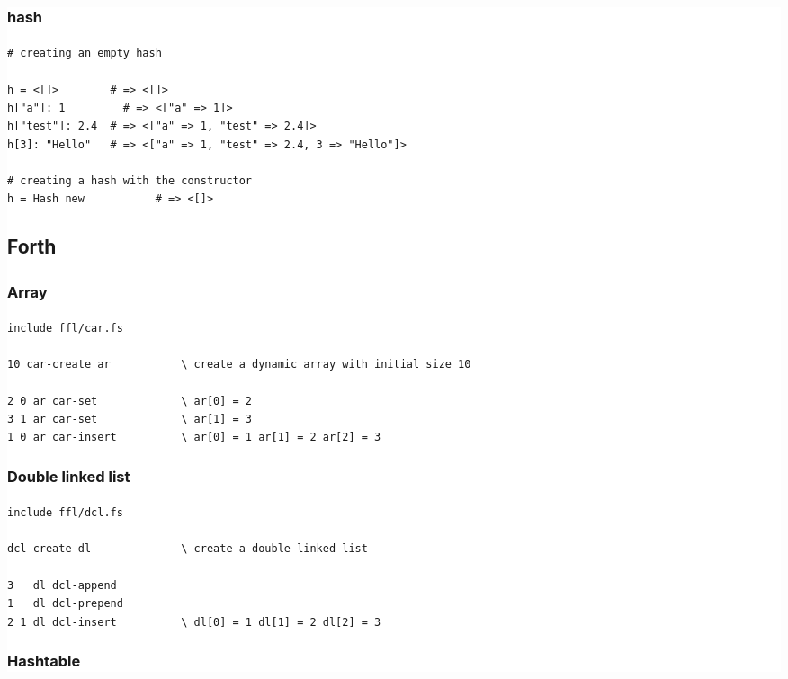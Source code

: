 

### hash



```fancy
# creating an empty hash

h = <[]>        # => <[]>
h["a"]: 1         # => <["a" => 1]>
h["test"]: 2.4  # => <["a" => 1, "test" => 2.4]>
h[3]: "Hello"   # => <["a" => 1, "test" => 2.4, 3 => "Hello"]>

# creating a hash with the constructor
h = Hash new           # => <[]>

```



## Forth

### Array



```forth
include ffl/car.fs

10 car-create ar           \ create a dynamic array with initial size 10

2 0 ar car-set             \ ar[0] = 2
3 1 ar car-set             \ ar[1] = 3
1 0 ar car-insert          \ ar[0] = 1 ar[1] = 2 ar[2] = 3

```



### Double linked list



```forth
include ffl/dcl.fs

dcl-create dl              \ create a double linked list

3   dl dcl-append
1   dl dcl-prepend
2 1 dl dcl-insert          \ dl[0] = 1 dl[1] = 2 dl[2] = 3

```



### Hashtable

